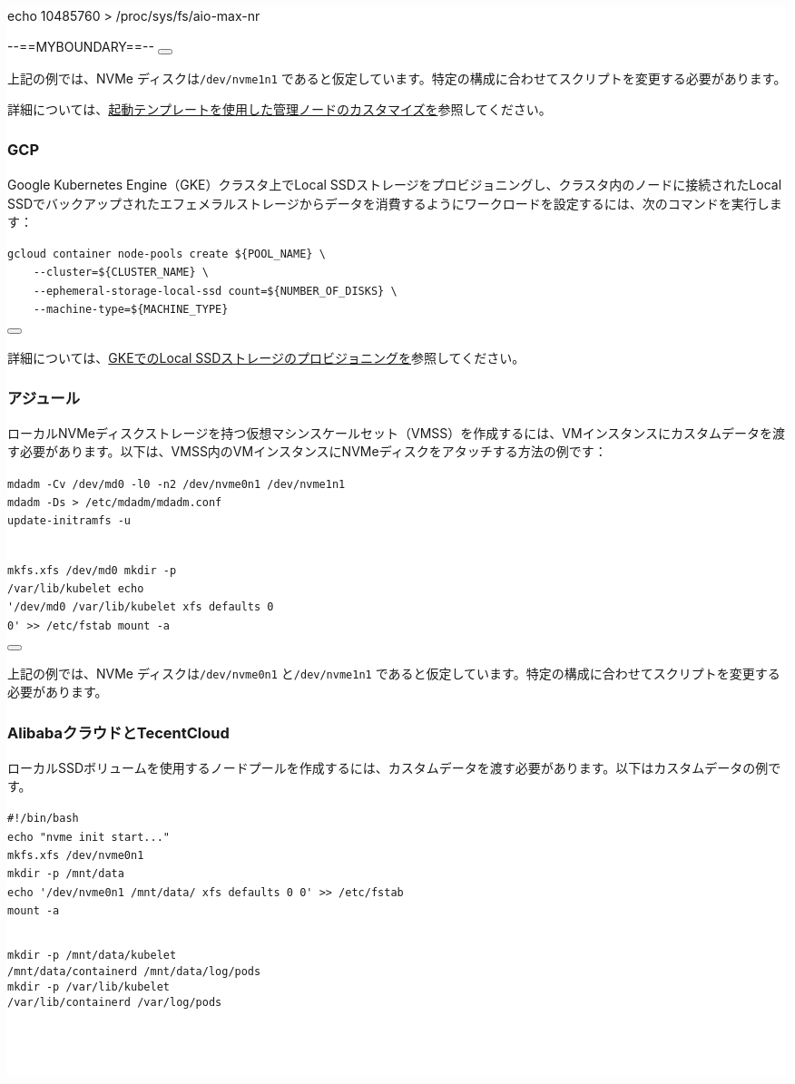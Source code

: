 <span class="hljs-built_in">echo</span> 10485760 &gt; /proc/sys/fs/aio-max-nr

--==MYBOUNDARY==--
<button class="copy-code-btn"></button></code></pre>

<div class="alert note">
<p>上記の例では、NVMe ディスクは<code translate="no">/dev/nvme1n1</code> であると仮定しています。特定の構成に合わせてスクリプトを変更する必要があります。</p>
</div>
<p>詳細については、<a href="https://docs.aws.amazon.com/eks/latest/userguide/launch-templates.html#launch-template-user-data">起動テンプレートを使用した管理ノードのカスタマイズを</a>参照してください。</p>
<h3 id="GCP" class="common-anchor-header">GCP</h3><p>Google Kubernetes Engine（GKE）クラスタ上でLocal SSDストレージをプロビジョニングし、クラスタ内のノードに接続されたLocal SSDでバックアップされたエフェメラルストレージからデータを消費するようにワークロードを設定するには、次のコマンドを実行します：</p>
<pre><code translate="no" class="language-bash">gcloud container node-pools create <span class="hljs-variable">${POOL_NAME}</span> \
    --cluster=<span class="hljs-variable">${CLUSTER_NAME}</span> \
    --ephemeral-storage-local-ssd count=<span class="hljs-variable">${NUMBER_OF_DISKS}</span> \
    --machine-type=<span class="hljs-variable">${MACHINE_TYPE}</span>
<button class="copy-code-btn"></button></code></pre>
<p>詳細については、<a href="https://cloud.google.com/kubernetes-engine/docs/how-to/persistent-volumes/local-ssd">GKEでのLocal SSDストレージのプロビジョニングを</a>参照してください。</p>
<h3 id="Azure" class="common-anchor-header">アジュール</h3><p>ローカルNVMeディスクストレージを持つ仮想マシンスケールセット（VMSS）を作成するには、VMインスタンスにカスタムデータを渡す必要があります。以下は、VMSS内のVMインスタンスにNVMeディスクをアタッチする方法の例です：</p>
<pre><code translate="no" class="language-bash">mdadm -Cv /dev/md0 -l0 -n2 /dev/nvme0n1 /dev/nvme1n1
mdadm -Ds &gt; /etc/mdadm/mdadm.conf 
update-initramfs -u

mkfs.xfs /dev/md0
<span class="hljs-built_in">mkdir</span> -p /var/lib/kubelet
<span class="hljs-built_in">echo</span> <span class="hljs-string">&#x27;/dev/md0 /var/lib/kubelet xfs defaults 0 0&#x27;</span> &gt;&gt; /etc/fstab
mount -a
<button class="copy-code-btn"></button></code></pre>

<div class="alert note">
<p>上記の例では、NVMe ディスクは<code translate="no">/dev/nvme0n1</code> と<code translate="no">/dev/nvme1n1</code> であると仮定しています。特定の構成に合わせてスクリプトを変更する必要があります。</p>
</div>
<h3 id="Alibaba-Cloud--TecentCloud" class="common-anchor-header">AlibabaクラウドとTecentCloud</h3><p>ローカルSSDボリュームを使用するノードプールを作成するには、カスタムデータを渡す必要があります。以下はカスタムデータの例です。</p>
<pre><code translate="no" class="language-bash"><span class="hljs-meta">#!/bin/bash</span>
<span class="hljs-built_in">echo</span> <span class="hljs-string">&quot;nvme init start...&quot;</span>
mkfs.xfs /dev/nvme0n1
<span class="hljs-built_in">mkdir</span> -p /mnt/data
<span class="hljs-built_in">echo</span> <span class="hljs-string">&#x27;/dev/nvme0n1 /mnt/data/ xfs defaults 0 0&#x27;</span> &gt;&gt; /etc/fstab
mount -a

<span class="hljs-built_in">mkdir</span> -p /mnt/data/kubelet /mnt/data/containerd /mnt/data/log/pods
<span class="hljs-built_in">mkdir</span> -p /var/lib/kubelet /var/lib/containerd /var/log/pods
